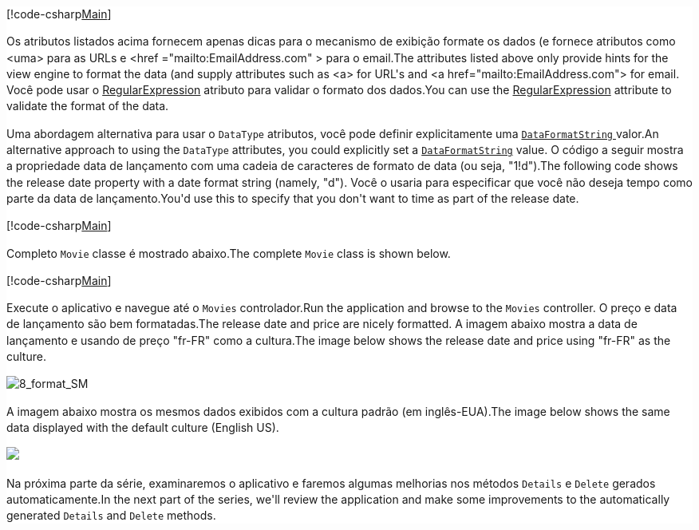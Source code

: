 [!code-csharp[Main](adding-validation-to-the-model/samples/sample10.cs)]

<span data-ttu-id="8c28e-203">Os atributos listados acima fornecem apenas dicas para o mecanismo de exibição formate os dados (e fornece atributos como &lt;uma&gt; para as URLs e &lt;href =&quot;mailto:EmailAddress.com&quot; &gt; para o email.</span><span class="sxs-lookup"><span data-stu-id="8c28e-203">The attributes listed above only provide hints for the view engine to format the data (and supply attributes such as &lt;a&gt; for URL's and &lt;a href=&quot;mailto:EmailAddress.com&quot;&gt; for email.</span></span> <span data-ttu-id="8c28e-204">Você pode usar o [RegularExpression](https://msdn.microsoft.com/library/system.componentmodel.dataannotations.regularexpressionattribute.aspx) atributo para validar o formato dos dados.</span><span class="sxs-lookup"><span data-stu-id="8c28e-204">You can use the [RegularExpression](https://msdn.microsoft.com/library/system.componentmodel.dataannotations.regularexpressionattribute.aspx) attribute to validate the format of the data.</span></span>

<span data-ttu-id="8c28e-205">Uma abordagem alternativa para usar o `DataType` atributos, você pode definir explicitamente uma [ `DataFormatString` ](https://msdn.microsoft.com/library/system.string.format.aspx) valor.</span><span class="sxs-lookup"><span data-stu-id="8c28e-205">An alternative approach to using the `DataType` attributes, you could explicitly set a [`DataFormatString`](https://msdn.microsoft.com/library/system.string.format.aspx) value.</span></span> <span data-ttu-id="8c28e-206">O código a seguir mostra a propriedade data de lançamento com uma cadeia de caracteres de formato de data (ou seja, &quot;1!d&quot;).</span><span class="sxs-lookup"><span data-stu-id="8c28e-206">The following code shows the release date property with a date format string (namely, &quot;d&quot;).</span></span> <span data-ttu-id="8c28e-207">Você o usaria para especificar que você não deseja tempo como parte da data de lançamento.</span><span class="sxs-lookup"><span data-stu-id="8c28e-207">You'd use this to specify that you don't want to time as part of the release date.</span></span>

[!code-csharp[Main](adding-validation-to-the-model/samples/sample11.cs)]

<span data-ttu-id="8c28e-208">Completo `Movie` classe é mostrado abaixo.</span><span class="sxs-lookup"><span data-stu-id="8c28e-208">The complete `Movie` class is shown below.</span></span>

[!code-csharp[Main](adding-validation-to-the-model/samples/sample12.cs)]

<span data-ttu-id="8c28e-209">Execute o aplicativo e navegue até o `Movies` controlador.</span><span class="sxs-lookup"><span data-stu-id="8c28e-209">Run the application and browse to the `Movies` controller.</span></span> <span data-ttu-id="8c28e-210">O preço e data de lançamento são bem formatadas.</span><span class="sxs-lookup"><span data-stu-id="8c28e-210">The release date and price are nicely formatted.</span></span> <span data-ttu-id="8c28e-211">A imagem abaixo mostra a data de lançamento e usando de preço &quot;fr-FR&quot; como a cultura.</span><span class="sxs-lookup"><span data-stu-id="8c28e-211">The image below shows the release date and price using &quot;fr-FR&quot; as the culture.</span></span>

![8_format_SM](adding-validation-to-the-model/_static/image7.png)

<span data-ttu-id="8c28e-213">A imagem abaixo mostra os mesmos dados exibidos com a cultura padrão (em inglês-EUA).</span><span class="sxs-lookup"><span data-stu-id="8c28e-213">The image below shows the same data displayed with the default culture (English US).</span></span>

![](adding-validation-to-the-model/_static/image8.png)

<span data-ttu-id="8c28e-214">Na próxima parte da série, examinaremos o aplicativo e faremos algumas melhorias nos métodos `Details` e `Delete` gerados automaticamente.</span><span class="sxs-lookup"><span data-stu-id="8c28e-214">In the next part of the series, we'll review the application and make some improvements to the automatically generated `Details` and `Delete` methods.</span></span>
